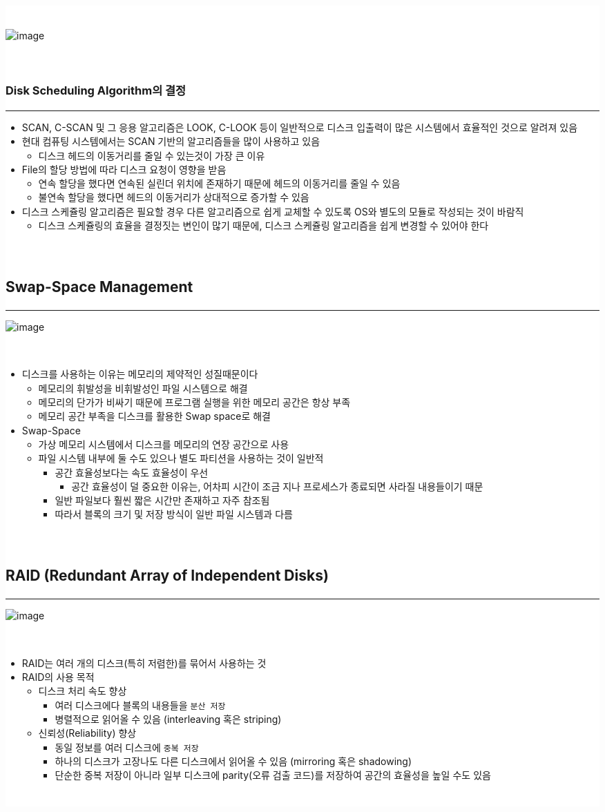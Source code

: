 <br />

![image](https://user-images.githubusercontent.com/71188307/159114910-66d29e54-0b1f-4ca7-87d6-0cd70d2e275d.png)

<br />

### Disk Scheduling Algorithm의 결정

---

- SCAN, C-SCAN 및 그 응용 알고리즘은 LOOK, C-LOOK 등이 일반적으로 디스크 입출력이 많은 시스템에서 효율적인 것으로 알려져 있음
- 현대 컴퓨팅 시스템에서는 SCAN 기반의 알고리즘들을 많이 사용하고 있음
  - 디스크 헤드의 이동거리를 줄일 수 있는것이 가장 큰 이유
- File의 할당 방법에 따라 디스크 요청이 영향을 받음
  - 연속 할당을 했다면 연속된 실린더 위치에 존재하기 때문에 헤드의 이동거리를 줄일 수 있음
  - 불연속 할당을 했다면 헤드의 이동거리가 상대적으로 증가할 수 있음
- 디스크 스케쥴링 알고리즘은 필요할 경우 다른 알고리즘으로 쉽게 교체할 수 있도록 OS와 별도의 모듈로 작성되는 것이 바람직
  - 디스크 스케쥴링의 효율을 결정짓는 변인이 많기 때문에, 디스크 스케쥴링 알고리즘을 쉽게 변경할 수 있어야 한다

<br />

## Swap-Space Management

---

![image](https://user-images.githubusercontent.com/71188307/159115229-893425cb-bbaa-4c6f-9d7e-d9a9f9ed7711.png)

<br />

- 디스크를 사용하는 이유는 메모리의 제약적인 성질때문이다
  - 메모리의 휘발성을 비휘발성인 파일 시스템으로 해결
  - 메모리의 단가가 비싸기 때문에 프로그램 실행을 위한 메모리 공간은 항상 부족
  - 메모리 공간 부족을 디스크를 활용한 Swap space로 해결
- Swap-Space
  - 가상 메모리 시스템에서 디스크를 메모리의 연장 공간으로 사용
  - 파일 시스템 내부에 둘 수도 있으나 별도 파티션을 사용하는 것이 일반적
    - 공간 효율성보다는 속도 효율성이 우선
      - 공간 효율성이 덜 중요한 이유는, 어차피 시간이 조금 지나 프로세스가 종료되면 사라질 내용들이기 때문
    - 일반 파일보다 훨씬 짧은 시간만 존재하고 자주 참조됨
    - 따라서 블록의 크기 및 저장 방식이 일반 파일 시스템과 다름
  
<br />

## RAID (Redundant Array of Independent Disks)

---

![image](https://user-images.githubusercontent.com/71188307/159115328-0dcf8b37-02b7-4233-b878-f06b01177489.png)

<br />

- RAID는 여러 개의 디스크(특히 저렴한)를 묶어서 사용하는 것
- RAID의 사용 목적
  - 디스크 처리 속도 향상
    - 여러 디스크에다 블록의 내용들을 `분산 저장`
    - 병렬적으로 읽어올 수 있음 (interleaving 혹은 striping)
  - 신뢰성(Reliability) 향상
    - 동일 정보를 여러 디스크에 `중복 저장`
    - 하나의 디스크가 고장나도 다른 디스크에서 읽어올 수 있음 (mirroring 혹은 shadowing)
    - 단순한 중복 저장이 아니라 일부 디스크에 parity(오류 검출 코드)를 저장하여 공간의 효율성을 높일 수도 있음

<br />
